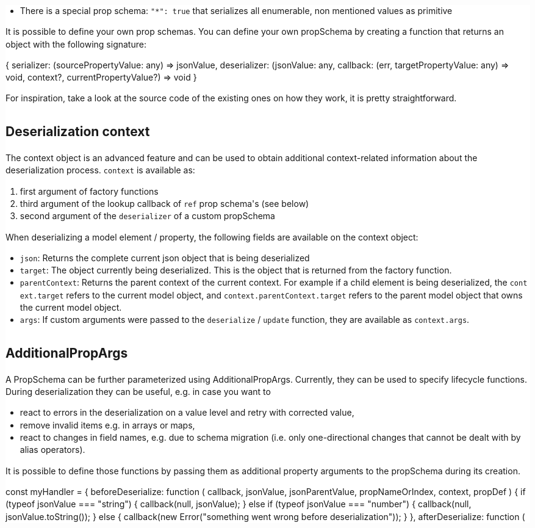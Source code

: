 -   There is a special prop schema: `"*": true` that serializes all enumerable, non mentioned values as primitive

It is possible to define your own prop schemas. You can define your own propSchema by creating a function that returns an object with the following signature:

{
    serializer: (sourcePropertyValue: any) \=> jsonValue,
    deserializer: (jsonValue: any, callback: (err, targetPropertyValue: any) \=> void, context?, currentPropertyValue?) \=> void
}

For inspiration, take a look at the source code of the existing ones on how they work, it is pretty straightforward.

Deserialization context
-----------------------

The context object is an advanced feature and can be used to obtain additional context-related information about the deserialization process. `context` is available as:

1.  first argument of factory functions
2.  third argument of the lookup callback of `ref` prop schema's (see below)
3.  second argument of the `deserializer` of a custom propSchema

When deserializing a model element / property, the following fields are available on the context object:

-   `json`: Returns the complete current json object that is being deserialized
-   `target`: The object currently being deserialized. This is the object that is returned from the factory function.
-   `parentContext`: Returns the parent context of the current context. For example if a child element is being deserialized, the `context.target` refers to the current model object, and `context.parentContext.target` refers to the parent model object that owns the current model object.
-   `args`: If custom arguments were passed to the `deserialize` / `update` function, they are available as `context.args`.

AdditionalPropArgs
------------------

A PropSchema can be further parameterized using AdditionalPropArgs. Currently, they can be used to specify lifecycle functions. During deserialization they can be useful, e.g. in case you want to

-   react to errors in the deserialization on a value level and retry with corrected value,
-   remove invalid items e.g. in arrays or maps,
-   react to changes in field names, e.g. due to schema migration (i.e. only one-directional changes that cannot be dealt with by alias operators).

It is possible to define those functions by passing them as additional property arguments to the propSchema during its creation.

const myHandler \= {
    beforeDeserialize: function (
        callback,
        jsonValue,
        jsonParentValue,
        propNameOrIndex,
        context,
        propDef
    ) {
        if (typeof jsonValue \=== "string") {
            callback(null, jsonValue);
        } else if (typeof jsonValue \=== "number") {
            callback(null, jsonValue.toString());
        } else {
            callback(new Error("something went wrong before deserialization"));
        }
    },
    afterDeserialize: function (